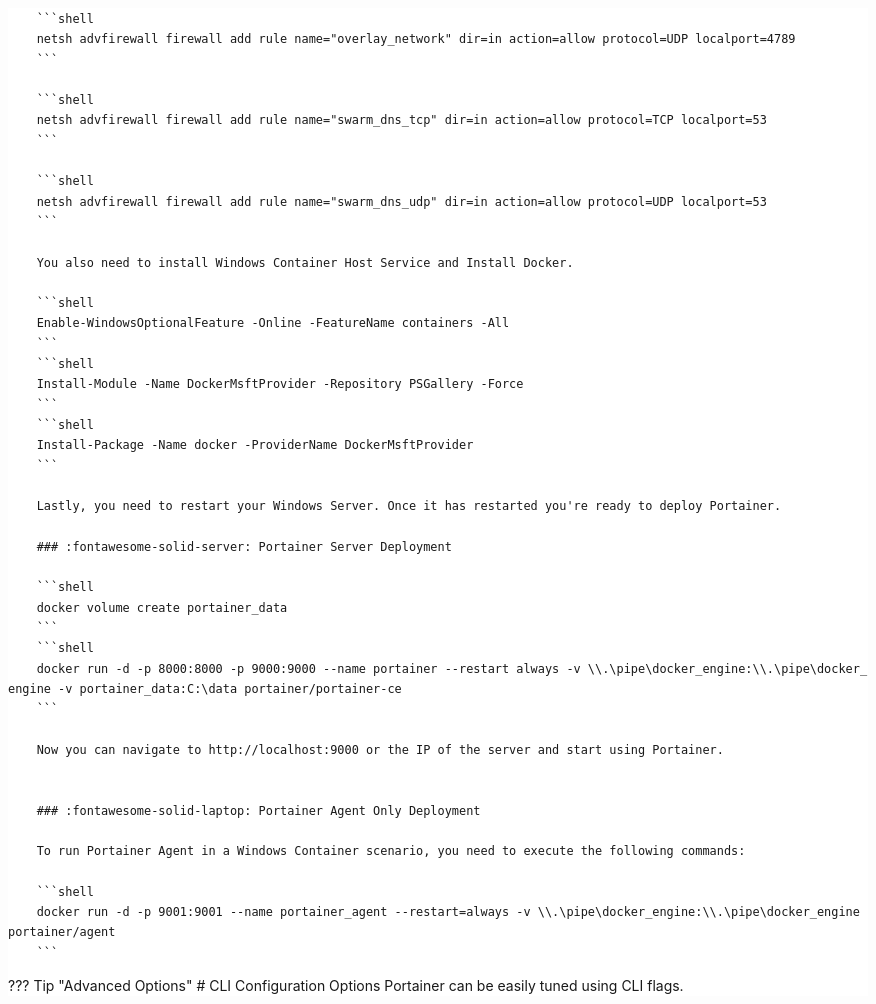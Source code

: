         ```shell
        netsh advfirewall firewall add rule name="overlay_network" dir=in action=allow protocol=UDP localport=4789
        ```

        ```shell
        netsh advfirewall firewall add rule name="swarm_dns_tcp" dir=in action=allow protocol=TCP localport=53
        ```

        ```shell
        netsh advfirewall firewall add rule name="swarm_dns_udp" dir=in action=allow protocol=UDP localport=53
        ```

        You also need to install Windows Container Host Service and Install Docker.

        ```shell
        Enable-WindowsOptionalFeature -Online -FeatureName containers -All
        ```
        ```shell
        Install-Module -Name DockerMsftProvider -Repository PSGallery -Force
        ```
        ```shell
        Install-Package -Name docker -ProviderName DockerMsftProvider
        ```

        Lastly, you need to restart your Windows Server. Once it has restarted you're ready to deploy Portainer.

        ### :fontawesome-solid-server: Portainer Server Deployment

        ```shell
        docker volume create portainer_data
        ```
        ```shell
        docker run -d -p 8000:8000 -p 9000:9000 --name portainer --restart always -v \\.\pipe\docker_engine:\\.\pipe\docker_engine -v portainer_data:C:\data portainer/portainer-ce
        ```

        Now you can navigate to http://localhost:9000 or the IP of the server and start using Portainer.

        
        ### :fontawesome-solid-laptop: Portainer Agent Only Deployment

        To run Portainer Agent in a Windows Container scenario, you need to execute the following commands:

        ```shell
        docker run -d -p 9001:9001 --name portainer_agent --restart=always -v \\.\pipe\docker_engine:\\.\pipe\docker_engine portainer/agent
        ```


??? Tip "Advanced Options"
    # CLI Configuration Options
    Portainer can be easily tuned using CLI flags.
